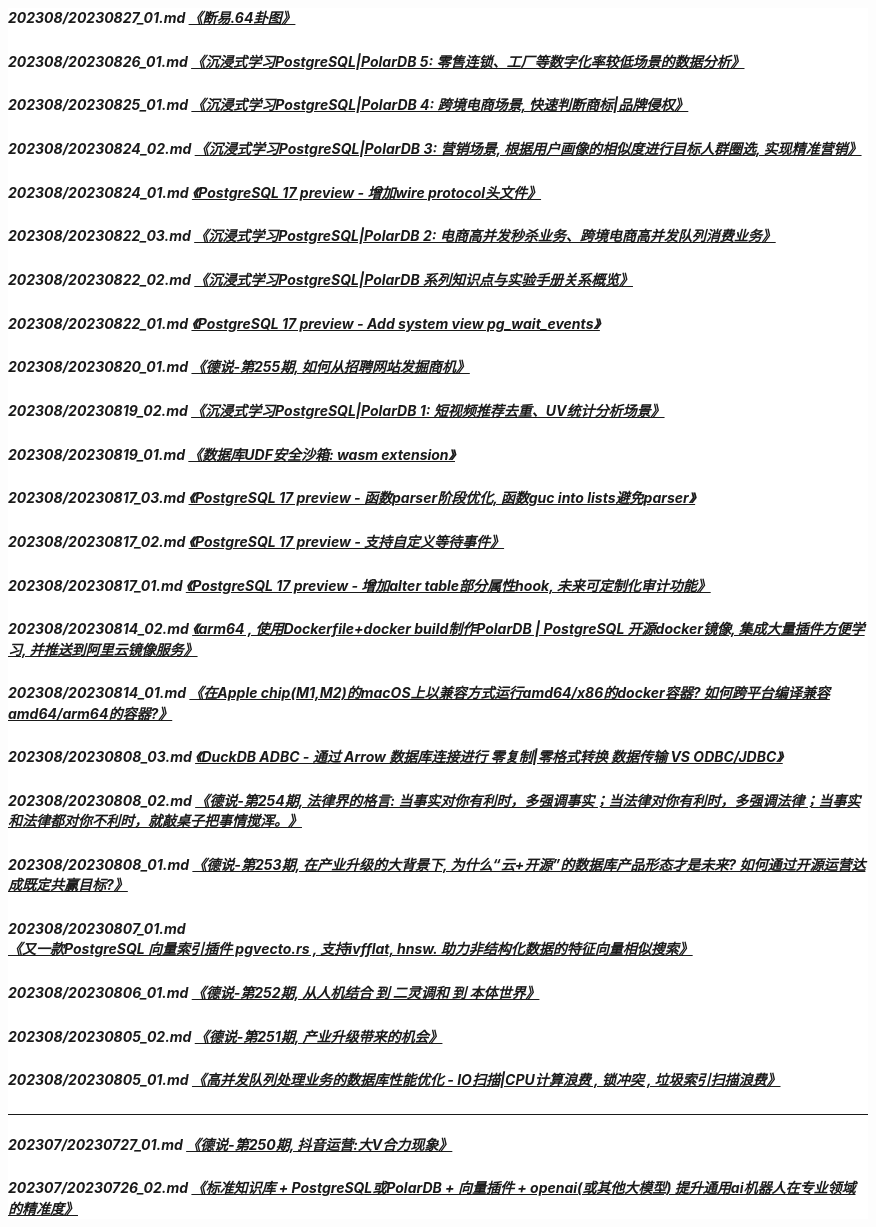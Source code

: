 ##### 202308/20230827_01.md   [《断易.64卦图》](202308/20230827_01.md)  
##### 202308/20230826_01.md   [《沉浸式学习PostgreSQL|PolarDB 5: 零售连锁、工厂等数字化率较低场景的数据分析》](202308/20230826_01.md)  
##### 202308/20230825_01.md   [《沉浸式学习PostgreSQL|PolarDB 4: 跨境电商场景, 快速判断商标|品牌侵权》](202308/20230825_01.md)  
##### 202308/20230824_02.md   [《沉浸式学习PostgreSQL|PolarDB 3: 营销场景, 根据用户画像的相似度进行目标人群圈选, 实现精准营销》](202308/20230824_02.md)  
##### 202308/20230824_01.md   [《PostgreSQL 17 preview - 增加wire protocol头文件》](202308/20230824_01.md)  
##### 202308/20230822_03.md   [《沉浸式学习PostgreSQL|PolarDB 2: 电商高并发秒杀业务、跨境电商高并发队列消费业务》](202308/20230822_03.md)  
##### 202308/20230822_02.md   [《沉浸式学习PostgreSQL|PolarDB 系列知识点与实验手册关系概览》](202308/20230822_02.md)  
##### 202308/20230822_01.md   [《PostgreSQL 17 preview - Add system view pg_wait_events》](202308/20230822_01.md)  
##### 202308/20230820_01.md   [《德说-第255期, 如何从招聘网站发掘商机》](202308/20230820_01.md)  
##### 202308/20230819_02.md   [《沉浸式学习PostgreSQL|PolarDB 1: 短视频推荐去重、UV统计分析场景》](202308/20230819_02.md)  
##### 202308/20230819_01.md   [《数据库UDF安全沙箱: wasm extension》](202308/20230819_01.md)  
##### 202308/20230817_03.md   [《PostgreSQL 17 preview - 函数parser阶段优化, 函数guc into lists避免parser》](202308/20230817_03.md)  
##### 202308/20230817_02.md   [《PostgreSQL 17 preview - 支持自定义等待事件》](202308/20230817_02.md)  
##### 202308/20230817_01.md   [《PostgreSQL 17 preview - 增加alter table部分属性hook, 未来可定制化审计功能》](202308/20230817_01.md)  
##### 202308/20230814_02.md   [《arm64 , 使用Dockerfile+docker build制作PolarDB | PostgreSQL 开源docker镜像, 集成大量插件方便学习, 并推送到阿里云镜像服务》](202308/20230814_02.md)  
##### 202308/20230814_01.md   [《在Apple chip(M1,M2)的macOS上以兼容方式运行amd64/x86的docker容器? 如何跨平台编译兼容amd64/arm64的容器?》](202308/20230814_01.md)  
##### 202308/20230808_03.md   [《DuckDB ADBC - 通过 Arrow 数据库连接进行 零复制|零格式转换 数据传输 VS ODBC/JDBC》](202308/20230808_03.md)  
##### 202308/20230808_02.md   [《德说-第254期, 法律界的格言: 当事实对你有利时，多强调事实；当法律对你有利时，多强调法律；当事实和法律都对你不利时，就敲桌子把事情搅浑。》](202308/20230808_02.md)  
##### 202308/20230808_01.md   [《德说-第253期, 在产业升级的大背景下, 为什么“云+开源”的数据库产品形态才是未来? 如何通过开源运营达成既定共赢目标?》](202308/20230808_01.md)  
##### 202308/20230807_01.md   [《又一款PostgreSQL 向量索引插件 pgvecto.rs , 支持ivfflat, hnsw. 助力非结构化数据的特征向量相似搜索》](202308/20230807_01.md)  
##### 202308/20230806_01.md   [《德说-第252期, 从人机结合 到 二灵调和 到 本体世界》](202308/20230806_01.md)  
##### 202308/20230805_02.md   [《德说-第251期, 产业升级带来的机会》](202308/20230805_02.md)  
##### 202308/20230805_01.md   [《高并发队列处理业务的数据库性能优化 - IO扫描|CPU计算浪费 , 锁冲突 , 垃圾索引扫描浪费》](202308/20230805_01.md)  
----  
##### 202307/20230727_01.md   [《德说-第250期, 抖音运营:大V合力现象》](202307/20230727_01.md)  
##### 202307/20230726_02.md   [《标准知识库 + PostgreSQL或PolarDB + 向量插件 + openai(或其他大模型) 提升通用ai机器人在专业领域的精准度》](202307/20230726_02.md)  